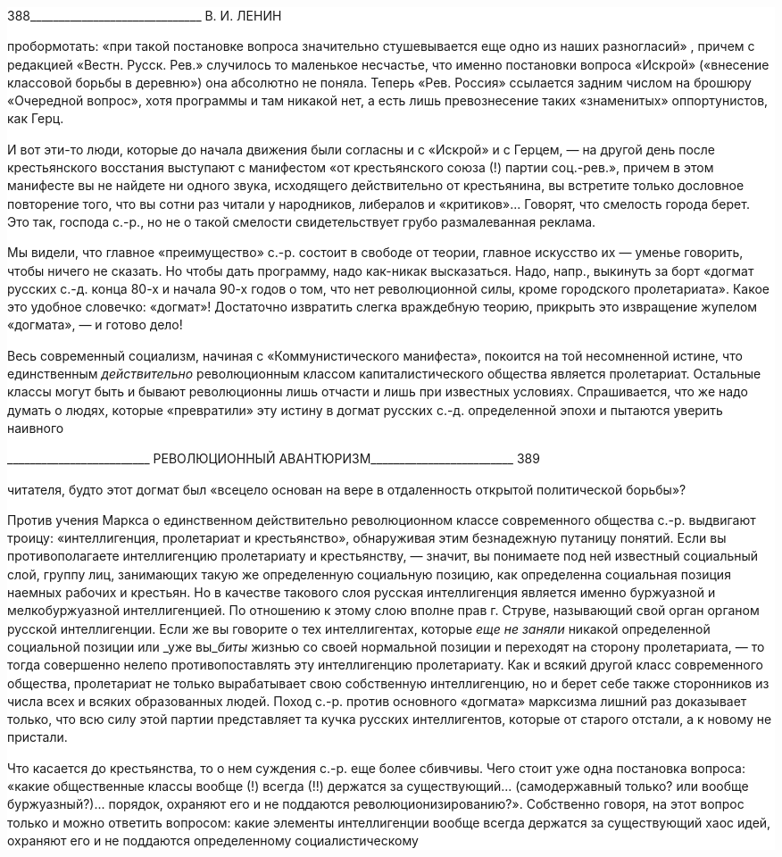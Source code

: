   

388______________________________ В. И. ЛЕНИН

пробормотать: «при такой постановке вопроса значительно стушевывается еще одно из наших разногласий» , причем с редакцией «Вестн. Русск. Рев.» случилось то малень­кое несчастье, что именно постановки вопроса «Искрой» («внесение классовой борьбы в деревню») она абсолютно не поняла. Теперь «Рев. Россия» ссылается задним числом на брошюру «Очередной вопрос», хотя программы и там никакой нет, а есть лишь пре­вознесение таких «знаменитых» оппортунистов, как Герц.

И вот эти-то люди, которые до начала движения были согласны и с «Искрой» и с Герцем, — на другой день после крестьянского восстания выступают с манифестом «от крестьянского союза (!) партии соц.-рев.», причем в этом манифесте вы не найдете ни одного звука, исходящего действительно от крестьянина, вы встретите только дослов­ное повторение того, что вы сотни раз читали у народников, либералов и «критиков»... Говорят, что смелость города берет. Это так, господа с.-р., но не о такой смелости сви­детельствует грубо размалеванная реклама.

Мы видели, что главное «преимущество» с.-р. состоит в свободе от теории, главное искусство их — уменье говорить, чтобы ничего не сказать. Но чтобы дать программу, надо как-никак высказаться. Надо, напр., выкинуть за борт «догмат русских с.-д. конца 80-х и начала 90-х годов о том, что нет революционной силы, кроме городского проле­тариата». Какое это удобное словечко: «догмат»! Достаточно извратить слегка враж­дебную теорию, прикрыть это извращение жупелом «догмата», — и готово дело!

Весь современный социализм, начиная с «Коммунистического манифеста», покоится на той несомненной истине, что единственным _действительно_ революционным клас­сом капиталистического общества является пролетариат. Остальные классы могут быть и бывают революционны лишь отчасти и лишь при известных условиях. Спрашивается, что же надо думать о людях, которые «превратили» эту истину в догмат русских с.-д. определенной эпохи и пытаются уверить наивного

  

_________________________ РЕВОЛЮЦИОННЫЙ АВАНТЮРИЗМ_________________________ 389

читателя, будто этот догмат был «всецело основан на вере в отдаленность открытой по­литической борьбы»?

Против учения Маркса о единственном действительно революционном классе со­временного общества с.-р. выдвигают троицу: «интеллигенция, пролетариат и кресть­янство», обнаруживая этим безнадежную путаницу понятий. Если вы противополагаете интеллигенцию пролетариату и крестьянству, — значит, вы понимаете под ней извест­ный социальный слой, группу лиц, занимающих такую же определенную социальную позицию, как определенна социальная позиция наемных рабочих и крестьян. Но в каче­стве такового слоя русская интеллигенция является именно буржуазной и мелкобуржу­азной интеллигенцией. По отношению к этому слою вполне прав г. Струве, называю­щий свой орган органом русской интеллигенции. Если же вы говорите о тех интелли­гентах, которые _еще не заняли_ никакой определенной социальной позиции или _уже вы­__биты_ жизнью со своей нормальной позиции и переходят на сторону пролетариата, — то тогда совершенно нелепо противопоставлять эту интеллигенцию пролетариату. Как и всякий другой класс современного общества, пролетариат не только вырабатывает свою собственную интеллигенцию, но и берет себе также сторонников из числа всех и всяких образованных людей. Поход с.-р. против основного «догмата» марксизма лиш­ний раз доказывает только, что всю силу этой партии представляет та кучка русских интеллигентов, которые от старого отстали, а к новому не пристали.

Что касается до крестьянства, то о нем суждения с.-р. еще более сбивчивы. Чего сто­ит уже одна постановка вопроса: «какие общественные классы вообще (!) всегда (!!) держатся за существующий... (самодержавный только? или вообще буржуазный?)... по­рядок, охраняют его и не поддаются революционизированию?». Собственно говоря, на этот вопрос только и можно ответить вопросом: какие элементы интеллигенции вообще всегда держатся за существующий хаос идей, охраняют его и не поддаются определен­ному социалистическому
